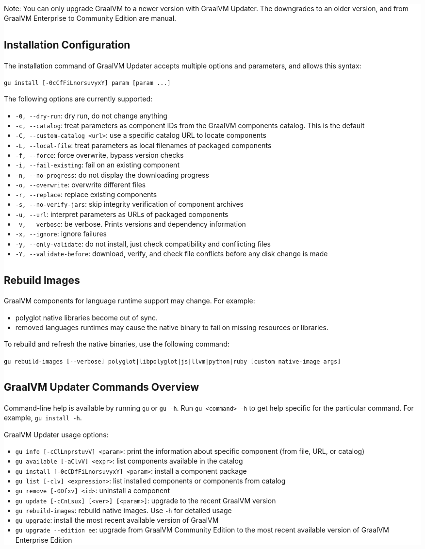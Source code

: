 Note: You can only upgrade GraalVM to a newer version with GraalVM Updater.
The downgrades to an older version, and from GraalVM Enterprise to Community Edition are manual.

## Installation Configuration

The installation command of GraalVM Updater accepts multiple options and parameters, and allows this syntax:
```shell
gu install [-0cCfFiLnorsuvyxY] param [param ...]
```
The following options are currently supported:
* `-0, --dry-run`: dry run, do not change anything
* `-c, --catalog`: treat parameters as component IDs from the GraalVM components catalog. This is the default
* `-C, --custom-catalog <url>`: use a specific catalog URL to locate components
* `-L, --local-file`: treat parameters as local filenames of packaged components
* `-f, --force`: force overwrite, bypass version checks
* `-i, --fail-existing`: fail on an existing component
* `-n, --no-progress`: do not display the downloading progress
* `-o, --overwrite`: overwrite different files
* `-r, --replace`: replace existing components
* `-s, --no-verify-jars`: skip integrity verification of component archives
* `-u, --url`: interpret parameters as URLs of packaged components
* `-v, --verbose`: be verbose. Prints versions and dependency information
* `-x, --ignore`: ignore failures
* `-y, --only-validate`: do not install, just check compatibility and conflicting files
* `-Y, --validate-before`: download, verify, and check file conflicts before any disk change is made

## Rebuild Images

GraalVM components for language runtime support may change. For example:
- polyglot native libraries become out of sync.
- removed languages runtimes may cause the native binary to fail on
missing resources or libraries.

To rebuild and refresh the native binaries, use the following command:
```shell
gu rebuild-images [--verbose] polyglot|libpolyglot|js|llvm|python|ruby [custom native-image args]
```

## GraalVM Updater Commands Overview

Command-line help is available by running `gu` or `gu -h`.  Run `gu <command> -h` to get help specific for the particular command. For example, `gu install -h`.

GraalVM Updater usage options:
* `gu info [-cClLnprstuvV] <param>`: print the information about specific component (from file, URL, or catalog)
* `gu available [-aClvV] <expr>`: list components available in the catalog
* `gu install [-0cCDfFiLnorsuvyxY] <param>`: install a component package
* `gu list [-clv] <expression>`: list installed components or components from catalog
* `gu remove [-0Dfxv] <id>`: uninstall a component
* `gu update [-cCnLsux] [<ver>] [<param>]`: upgrade to the recent GraalVM version
* `gu rebuild-images`: rebuild native images. Use `-h` for detailed usage
* `gu upgrade`: install the most recent available version of GraalVM
* `gu upgrade --edition ee`: upgrade from GraalVM Community Edition to the most recent available version of GraalVM Enterprise Edition
